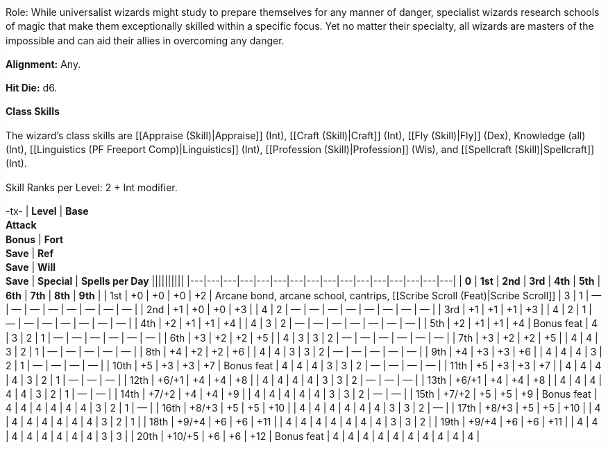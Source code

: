 Role: While universalist wizards might study to prepare themselves for any manner of danger, specialist wizards research schools of magic that make them exceptionally skilled within a specific focus. Yet no matter their specialty, all wizards are masters of the impossible and can aid their allies in overcoming any danger.

**Alignment:** Any.

**Hit Die:** d6.

**Class Skills**

The wizard’s class skills are [[Appraise (Skill)|Appraise]] (Int), [[Craft (Skill)|Craft]] (Int), [[Fly (Skill)|Fly]] (Dex), Knowledge (all) (Int), [[Linguistics (PF Freeport Comp)|Linguistics]] (Int), [[Profession (Skill)|Profession]] (Wis), and [[Spellcraft (Skill)|Spellcraft]] (Int).

Skill Ranks per Level: 2 + Int modifier.


-tx-
| **Level** | **Base**<br>**Attack**<br>**Bonus** | **Fort**<br>**Save** | **Ref**<br>**Save** | **Will**<br>**Save** | **Special** | **Spells per Day** ||||||||||
|---|---|---|---|---|---|---|---|---|---|---|---|---|---|---|---|
| **0** | **1st** | **2nd** | **3rd** | **4th** | **5th** | **6th** | **7th** | **8th** | **9th** |
| 1st | +0 | +0 | +0 | +2 | Arcane bond, arcane school, cantrips, [[Scribe Scroll (Feat)\|Scribe Scroll]] | 3 | 1 | — | — | — | — | — | — | — | — |
| 2nd | +1 | +0 | +0 | +3 |  | 4 | 2 | — | — | — | — | — | — | — | — |
| 3rd | +1 | +1 | +1 | +3 |  | 4 | 2 | 1 | — | — | — | — | — | — | — |
| 4th | +2 | +1 | +1 | +4 |  | 4 | 3 | 2 | — | — | — | — | — | — | — |
| 5th | +2 | +1 | +1 | +4 | Bonus feat | 4 | 3 | 2 | 1 | — | — | — | — | — | — |
| 6th | +3 | +2 | +2 | +5 |  | 4 | 3 | 3 | 2 | — | — | — | — | — | — |
| 7th | +3 | +2 | +2 | +5 |  | 4 | 4 | 3 | 2 | 1 | — | — | — | — | — |
| 8th | +4 | +2 | +2 | +6 |  | 4 | 4 | 3 | 3 | 2 | — | — | — | — | — |
| 9th | +4 | +3 | +3 | +6 |  | 4 | 4 | 4 | 3 | 2 | 1 | — | — | — | — |
| 10th | +5 | +3 | +3 | +7 | Bonus feat | 4 | 4 | 4 | 3 | 3 | 2 | — | — | — | — |
| 11th | +5 | +3 | +3 | +7 |  | 4 | 4 | 4 | 4 | 3 | 2 | 1 | — | — | — |
| 12th | +6/+1 | +4 | +4 | +8 |  | 4 | 4 | 4 | 4 | 3 | 3 | 2 | — | — | — |
| 13th | +6/+1 | +4 | +4 | +8 |  | 4 | 4 | 4 | 4 | 4 | 3 | 2 | 1 | — | — |
| 14th | +7/+2 | +4 | +4 | +9 |  | 4 | 4 | 4 | 4 | 4 | 3 | 3 | 2 | — | — |
| 15th | +7/+2 | +5 | +5 | +9 | Bonus feat | 4 | 4 | 4 | 4 | 4 | 4 | 3 | 2 | 1 | — |
| 16th | +8/+3 | +5 | +5 | +10 |  | 4 | 4 | 4 | 4 | 4 | 4 | 3 | 3 | 2 | — |
| 17th | +8/+3 | +5 | +5 | +10 |  | 4 | 4 | 4 | 4 | 4 | 4 | 4 | 3 | 2 | 1 |
| 18th | +9/+4 | +6 | +6 | +11 |  | 4 | 4 | 4 | 4 | 4 | 4 | 4 | 3 | 3 | 2 |
| 19th | +9/+4 | +6 | +6 | +11 |  | 4 | 4 | 4 | 4 | 4 | 4 | 4 | 4 | 3 | 3 |
| 20th | +10/+5 | +6 | +6 | +12 | Bonus feat | 4 | 4 | 4 | 4 | 4 | 4 | 4 | 4 | 4 | 4 |
